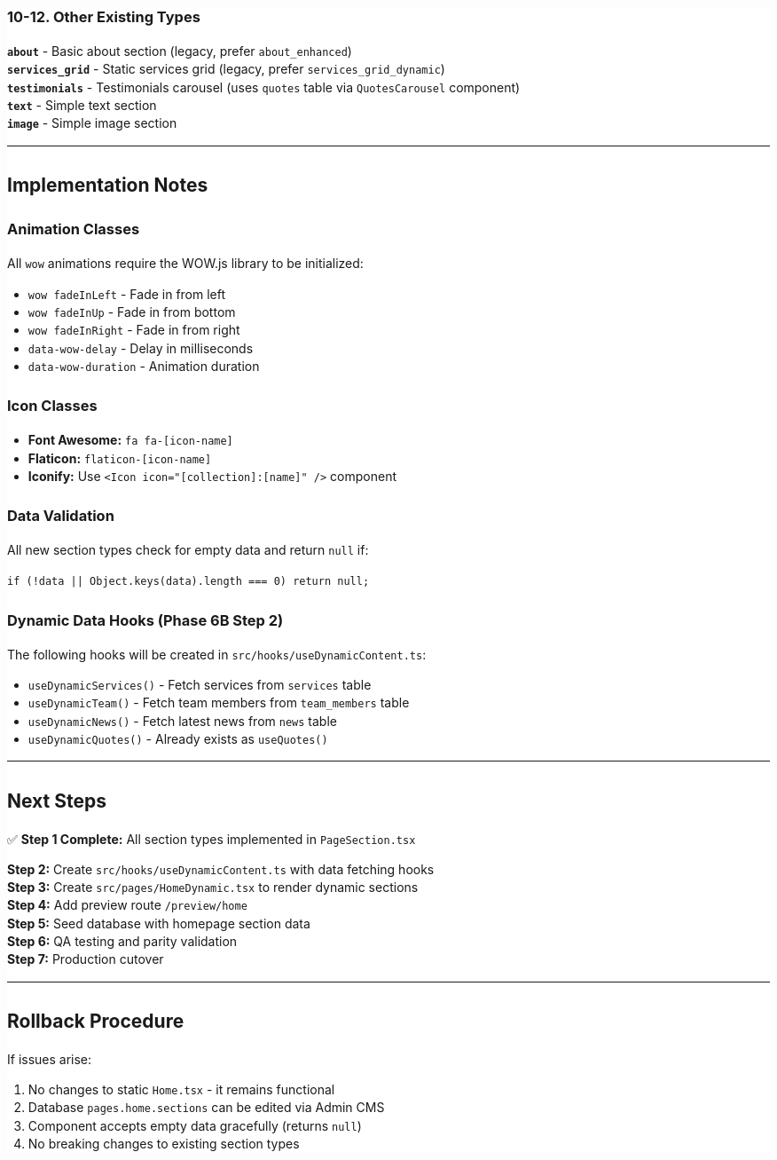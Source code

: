 
### 10-12. Other Existing Types

**`about`** - Basic about section (legacy, prefer `about_enhanced`)  
**`services_grid`** - Static services grid (legacy, prefer `services_grid_dynamic`)  
**`testimonials`** - Testimonials carousel (uses `quotes` table via `QuotesCarousel` component)  
**`text`** - Simple text section  
**`image`** - Simple image section

---

## Implementation Notes

### Animation Classes
All `wow` animations require the WOW.js library to be initialized:
- `wow fadeInLeft` - Fade in from left
- `wow fadeInUp` - Fade in from bottom
- `wow fadeInRight` - Fade in from right
- `data-wow-delay` - Delay in milliseconds
- `data-wow-duration` - Animation duration

### Icon Classes
- **Font Awesome:** `fa fa-[icon-name]`
- **Flaticon:** `flaticon-[icon-name]`
- **Iconify:** Use `<Icon icon="[collection]:[name]" />` component

### Data Validation
All new section types check for empty data and return `null` if:
```tsx
if (!data || Object.keys(data).length === 0) return null;
```

### Dynamic Data Hooks (Phase 6B Step 2)
The following hooks will be created in `src/hooks/useDynamicContent.ts`:
- `useDynamicServices()` - Fetch services from `services` table
- `useDynamicTeam()` - Fetch team members from `team_members` table
- `useDynamicNews()` - Fetch latest news from `news` table
- `useDynamicQuotes()` - Already exists as `useQuotes()`

---

## Next Steps

✅ **Step 1 Complete:** All section types implemented in `PageSection.tsx`

**Step 2:** Create `src/hooks/useDynamicContent.ts` with data fetching hooks  
**Step 3:** Create `src/pages/HomeDynamic.tsx` to render dynamic sections  
**Step 4:** Add preview route `/preview/home`  
**Step 5:** Seed database with homepage section data  
**Step 6:** QA testing and parity validation  
**Step 7:** Production cutover

---

## Rollback Procedure
If issues arise:
1. No changes to static `Home.tsx` - it remains functional
2. Database `pages.home.sections` can be edited via Admin CMS
3. Component accepts empty data gracefully (returns `null`)
4. No breaking changes to existing section types
